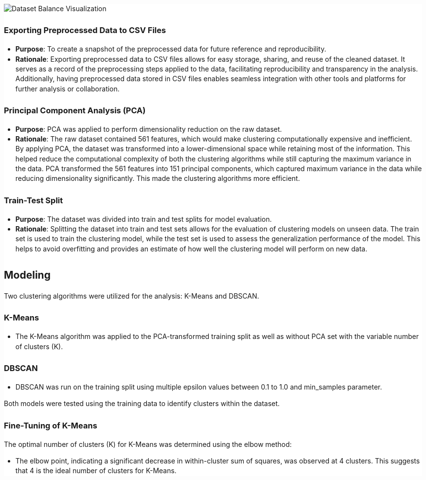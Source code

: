 ![Dataset Balance Visualization](path/to/dataset_balance_image.png)

### Exporting Preprocessed Data to CSV Files

- **Purpose**: To create a snapshot of the preprocessed data for future reference and reproducibility.
- **Rationale**: Exporting preprocessed data to CSV files allows for easy storage, sharing, and reuse of the cleaned dataset. It serves as a record of the preprocessing steps applied to the data, facilitating reproducibility and transparency in the analysis. Additionally, having preprocessed data stored in CSV files enables seamless integration with other tools and platforms for further analysis or collaboration.

### Principal Component Analysis (PCA)

- **Purpose**: PCA was applied to perform dimensionality reduction on the raw dataset.
- **Rationale**: The raw dataset contained 561 features, which would make clustering computationally expensive and inefficient. By applying PCA, the dataset was transformed into a lower-dimensional space while retaining most of the information. This helped reduce the computational complexity of both the clustering algorithms while still capturing the maximum variance in the data. PCA transformed the 561 features into 151 principal components, which captured maximum variance in the data while reducing dimensionality significantly. This made the clustering algorithms more efficient.

### Train-Test Split

- **Purpose**: The dataset was divided into train and test splits for model evaluation.
- **Rationale**: Splitting the dataset into train and test sets allows for the evaluation of clustering models on unseen data. The train set is used to train the clustering model, while the test set is used to assess the generalization performance of the model. This helps to avoid overfitting and provides an estimate of how well the clustering model will perform on new data.

## Modeling

Two clustering algorithms were utilized for the analysis: K-Means and DBSCAN.

### K-Means

- The K-Means algorithm was applied to the PCA-transformed training split as well as without PCA set with the variable number of clusters (K).

### DBSCAN

- DBSCAN was run on the training split using multiple epsilon values between 0.1 to 1.0 and min_samples parameter.

Both models were tested using the training data to identify clusters within the dataset.

### Fine-Tuning of K-Means

The optimal number of clusters (K) for K-Means was determined using the elbow method:

- The elbow point, indicating a significant decrease in within-cluster sum of squares, was observed at 4 clusters. This suggests that 4 is the ideal number of clusters for K-Means.
